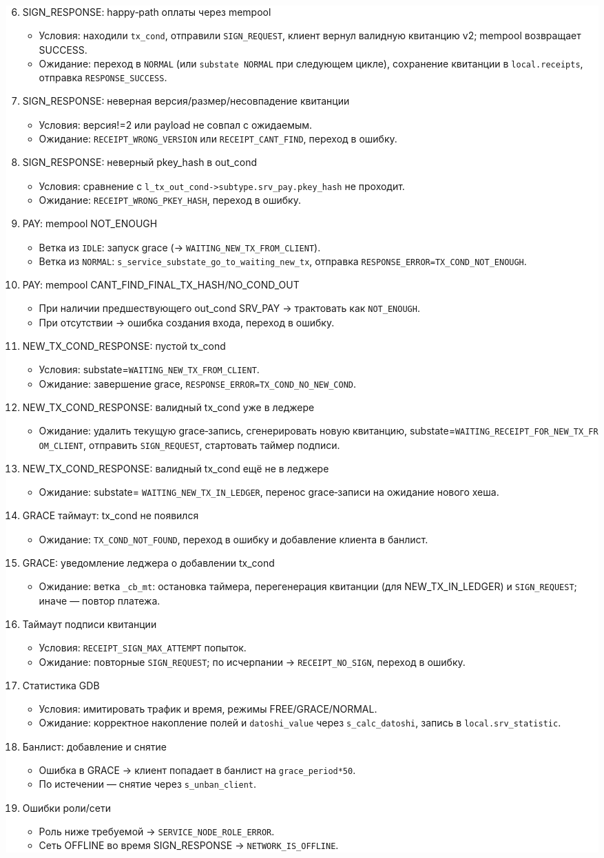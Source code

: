 6) SIGN_RESPONSE: happy‑path оплаты через mempool
   - Условия: находили `tx_cond`, отправили `SIGN_REQUEST`, клиент вернул валидную квитанцию v2; mempool возвращает SUCCESS.
   - Ожидание: переход в `NORMAL` (или `substate NORMAL` при следующем цикле), сохранение квитанции в `local.receipts`, отправка `RESPONSE_SUCCESS`.

7) SIGN_RESPONSE: неверная версия/размер/несовпадение квитанции
   - Условия: версия!=2 или payload не совпал с ожидаемым.
   - Ожидание: `RECEIPT_WRONG_VERSION` или `RECEIPT_CANT_FIND`, переход в ошибку.

8) SIGN_RESPONSE: неверный pkey_hash в out_cond
   - Условия: сравнение с `l_tx_out_cond->subtype.srv_pay.pkey_hash` не проходит.
   - Ожидание: `RECEIPT_WRONG_PKEY_HASH`, переход в ошибку.

9) PAY: mempool NOT_ENOUGH
   - Ветка из `IDLE`: запуск grace (→ `WAITING_NEW_TX_FROM_CLIENT`).
   - Ветка из `NORMAL`: `s_service_substate_go_to_waiting_new_tx`, отправка `RESPONSE_ERROR=TX_COND_NOT_ENOUGH`.

10) PAY: mempool CANT_FIND_FINAL_TX_HASH/NO_COND_OUT
    - При наличии предшествующего out_cond SRV_PAY → трактовать как `NOT_ENOUGH`.
    - При отсутствии → ошибка создания входа, переход в ошибку.

11) NEW_TX_COND_RESPONSE: пустой tx_cond
    - Условия: substate=`WAITING_NEW_TX_FROM_CLIENT`.
    - Ожидание: завершение grace, `RESPONSE_ERROR=TX_COND_NO_NEW_COND`.

12) NEW_TX_COND_RESPONSE: валидный tx_cond уже в леджере
    - Ожидание: удалить текущую grace‑запись, сгенерировать новую квитанцию, substate=`WAITING_RECEIPT_FOR_NEW_TX_FROM_CLIENT`, отправить `SIGN_REQUEST`, стартовать таймер подписи.

13) NEW_TX_COND_RESPONSE: валидный tx_cond ещё не в леджере
    - Ожидание: substate= `WAITING_NEW_TX_IN_LEDGER`, перенос grace‑записи на ожидание нового хеша.

14) GRACE таймаут: tx_cond не появился
    - Ожидание: `TX_COND_NOT_FOUND`, переход в ошибку и добавление клиента в банлист.

15) GRACE: уведомление леджера о добавлении tx_cond
    - Ожидание: ветка `_cb_mt`: остановка таймера, перегенерация квитанции (для NEW_TX_IN_LEDGER) и `SIGN_REQUEST`; иначе — повтор платежа.

16) Таймаут подписи квитанции
    - Условия: `RECEIPT_SIGN_MAX_ATTEMPT` попыток.
    - Ожидание: повторные `SIGN_REQUEST`; по исчерпании → `RECEIPT_NO_SIGN`, переход в ошибку.

17) Статистика GDB
    - Условия: имитировать трафик и время, режимы FREE/GRACE/NORMAL.
    - Ожидание: корректное накопление полей и `datoshi_value` через `s_calc_datoshi`, запись в `local.srv_statistic`.

18) Банлист: добавление и снятие
    - Ошибка в GRACE → клиент попадает в банлист на `grace_period*50`.
    - По истечении — снятие через `s_unban_client`.

19) Ошибки роли/сети
    - Роль ниже требуемой → `SERVICE_NODE_ROLE_ERROR`.
    - Сеть OFFLINE во время SIGN_RESPONSE → `NETWORK_IS_OFFLINE`.
